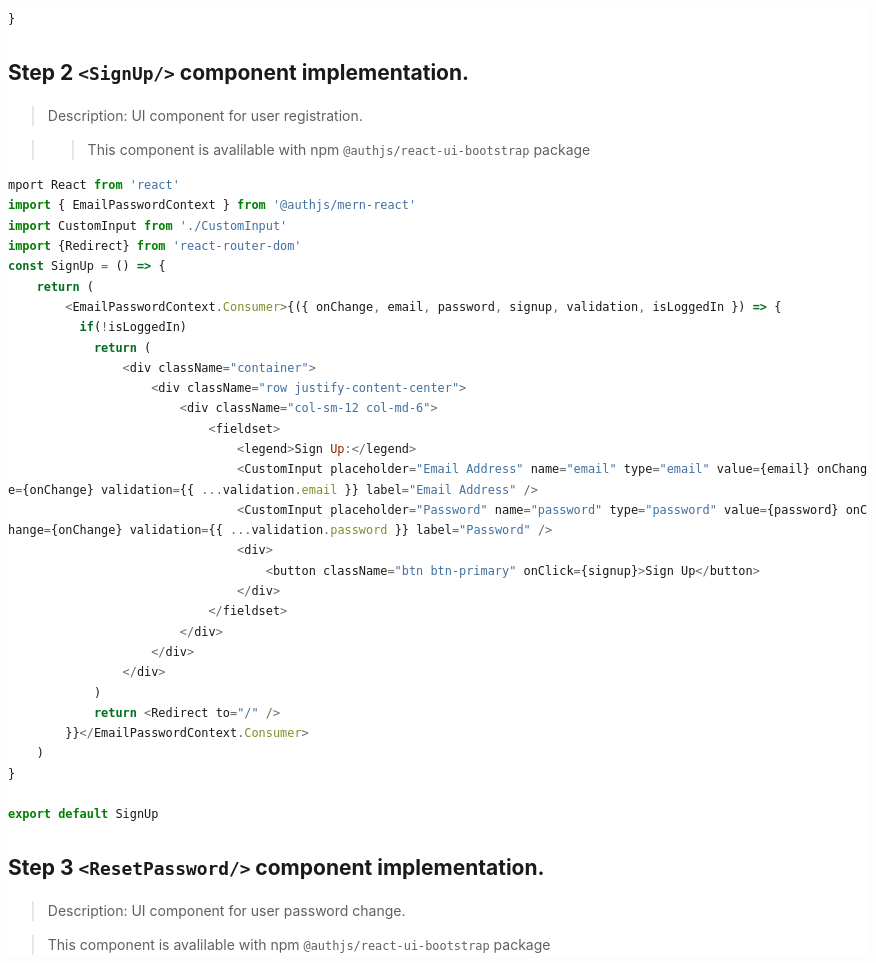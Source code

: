 ```javascript
}
```

## Step 2 `<SignUp/>` component implementation.

> Description: UI component for user registration.

> > This component is avalilable with npm `@authjs/react-ui-bootstrap` package

```javascript
mport React from 'react'
import { EmailPasswordContext } from '@authjs/mern-react'
import CustomInput from './CustomInput'
import {Redirect} from 'react-router-dom'
const SignUp = () => {
    return (
        <EmailPasswordContext.Consumer>{({ onChange, email, password, signup, validation, isLoggedIn }) => {
          if(!isLoggedIn)
            return (
                <div className="container">
                    <div className="row justify-content-center">
                        <div className="col-sm-12 col-md-6">
                            <fieldset>
                                <legend>Sign Up:</legend>
                                <CustomInput placeholder="Email Address" name="email" type="email" value={email} onChange={onChange} validation={{ ...validation.email }} label="Email Address" />
                                <CustomInput placeholder="Password" name="password" type="password" value={password} onChange={onChange} validation={{ ...validation.password }} label="Password" />
                                <div>
                                    <button className="btn btn-primary" onClick={signup}>Sign Up</button>
                                </div>
                            </fieldset>
                        </div>
                    </div>
                </div>
            )
            return <Redirect to="/" />
        }}</EmailPasswordContext.Consumer>
    )
}

export default SignUp
```

## Step 3 `<ResetPassword/>` component implementation.

> Description: UI component for user password change.

> This component is avalilable with npm `@authjs/react-ui-bootstrap` package
